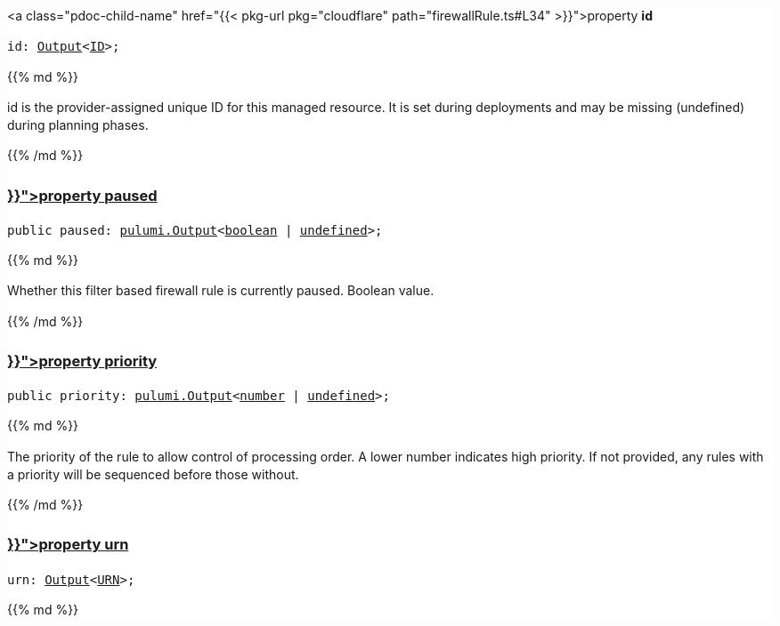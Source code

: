 <a class="pdoc-child-name" href="{{< pkg-url pkg="cloudflare" path="firewallRule.ts#L34" >}}">property <b>id</b></a>
</h3>
<div class="pdoc-member-contents">
<pre class="highlight"><span class='kd'></span>id: <a href='/docs/reference/pkg/nodejs/pulumi/pulumi/#Output'>Output</a>&lt;<a href='/docs/reference/pkg/nodejs/pulumi/pulumi/#ID'>ID</a>&gt;;</pre>
{{% md %}}

id is the provider-assigned unique ID for this managed resource.  It is set during
deployments and may be missing (undefined) during planning phases.

{{% /md %}}
</div>
<h3 class="pdoc-member-header" id="FirewallRule-paused">
<a class="pdoc-child-name" href="{{< pkg-url pkg="cloudflare" path="firewallRule.ts#L73" >}}">property <b>paused</b></a>
</h3>
<div class="pdoc-member-contents">
<pre class="highlight"><span class='kd'>public </span>paused: <a href='/docs/reference/pkg/nodejs/pulumi/pulumi/#Output'>pulumi.Output</a>&lt;<span class='kd'><a href='https://developer.mozilla.org/en-US/docs/Web/JavaScript/Reference/Global_Objects/Boolean'>boolean</a></span> | <span class='kd'><a href='https://developer.mozilla.org/en-US/docs/Web/JavaScript/Reference/Global_Objects/undefined'>undefined</a></span>&gt;;</pre>
{{% md %}}

Whether this filter based firewall rule is currently paused. Boolean value.

{{% /md %}}
</div>
<h3 class="pdoc-member-header" id="FirewallRule-priority">
<a class="pdoc-child-name" href="{{< pkg-url pkg="cloudflare" path="firewallRule.ts#L77" >}}">property <b>priority</b></a>
</h3>
<div class="pdoc-member-contents">
<pre class="highlight"><span class='kd'>public </span>priority: <a href='/docs/reference/pkg/nodejs/pulumi/pulumi/#Output'>pulumi.Output</a>&lt;<span class='kd'><a href='https://developer.mozilla.org/en-US/docs/Web/JavaScript/Reference/Global_Objects/Number'>number</a></span> | <span class='kd'><a href='https://developer.mozilla.org/en-US/docs/Web/JavaScript/Reference/Global_Objects/undefined'>undefined</a></span>&gt;;</pre>
{{% md %}}

The priority of the rule to allow control of processing order. A lower number indicates high priority. If not provided, any rules with a priority will be sequenced before those without.

{{% /md %}}
</div>
<h3 class="pdoc-member-header" id="FirewallRule-urn">
<a class="pdoc-child-name" href="{{< pkg-url pkg="cloudflare" path="firewallRule.ts#L34" >}}">property <b>urn</b></a>
</h3>
<div class="pdoc-member-contents">
<pre class="highlight"><span class='kd'></span>urn: <a href='/docs/reference/pkg/nodejs/pulumi/pulumi/#Output'>Output</a>&lt;<a href='/docs/reference/pkg/nodejs/pulumi/pulumi/#URN'>URN</a>&gt;;</pre>
{{% md %}}
